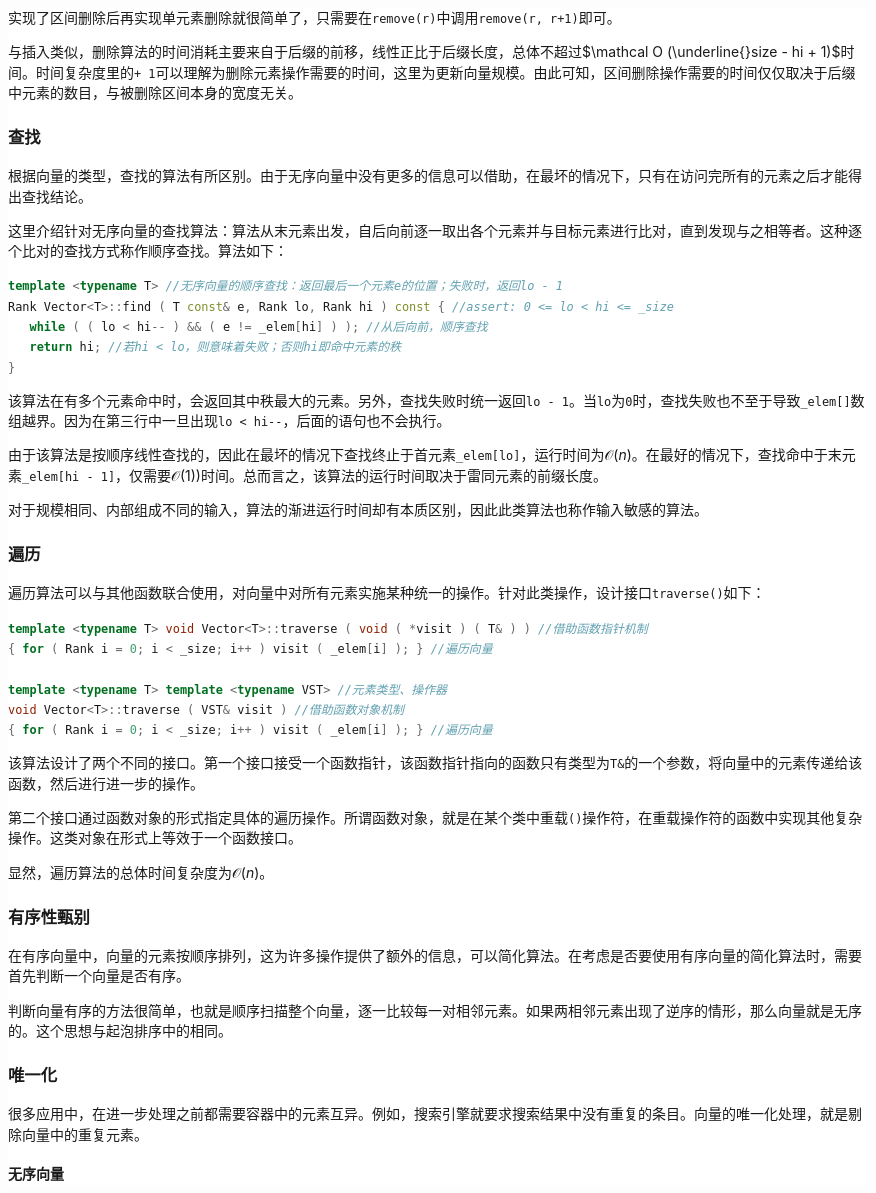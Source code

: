 实现了区间删除后再实现单元素删除就很简单了，只需要在`remove(r)`中调用`remove(r, r+1)`即可。

与插入类似，删除算法的时间消耗主要来自于后缀的前移，线性正比于后缀长度，总体不超过$\mathcal O (\underline{}size - hi + 1)$时间。时间复杂度里的`+ 1`可以理解为删除元素操作需要的时间，这里为更新向量规模。由此可知，区间删除操作需要的时间仅仅取决于后缀中元素的数目，与被删除区间本身的宽度无关。

### 查找

根据向量的类型，查找的算法有所区别。由于无序向量中没有更多的信息可以借助，在最坏的情况下，只有在访问完所有的元素之后才能得出查找结论。

这里介绍针对无序向量的查找算法：算法从末元素出发，自后向前逐一取出各个元素并与目标元素进行比对，直到发现与之相等者。这种逐个比对的查找方式称作顺序查找。算法如下：

```c++
template <typename T> //无序向量的顺序查找：返回最后一个元素e的位置；失败时，返回lo - 1
Rank Vector<T>::find ( T const& e, Rank lo, Rank hi ) const { //assert: 0 <= lo < hi <= _size
   while ( ( lo < hi-- ) && ( e != _elem[hi] ) ); //从后向前，顺序查找
   return hi; //若hi < lo，则意味着失败；否则hi即命中元素的秩
}
```

该算法在有多个元素命中时，会返回其中秩最大的元素。另外，查找失败时统一返回`lo - 1`。当`lo`为`0`时，查找失败也不至于导致`_elem[]`数组越界。因为在第三行中一旦出现`lo < hi--`，后面的语句也不会执行。

由于该算法是按顺序线性查找的，因此在最坏的情况下查找终止于首元素`_elem[lo]`，运行时间为$\mathcal O (n)$。在最好的情况下，查找命中于末元素`_elem[hi - 1]`，仅需要$\mathcal O (1))$时间。总而言之，该算法的运行时间取决于雷同元素的前缀长度。

对于规模相同、内部组成不同的输入，算法的渐进运行时间却有本质区别，因此此类算法也称作输入敏感的算法。

### 遍历

遍历算法可以与其他函数联合使用，对向量中对所有元素实施某种统一的操作。针对此类操作，设计接口`traverse()`如下：

```c++
template <typename T> void Vector<T>::traverse ( void ( *visit ) ( T& ) ) //借助函数指针机制
{ for ( Rank i = 0; i < _size; i++ ) visit ( _elem[i] ); } //遍历向量

template <typename T> template <typename VST> //元素类型、操作器
void Vector<T>::traverse ( VST& visit ) //借助函数对象机制
{ for ( Rank i = 0; i < _size; i++ ) visit ( _elem[i] ); } //遍历向量
```

该算法设计了两个不同的接口。第一个接口接受一个函数指针，该函数指针指向的函数只有类型为`T&`的一个参数，将向量中的元素传递给该函数，然后进行进一步的操作。

第二个接口通过函数对象的形式指定具体的遍历操作。所谓函数对象，就是在某个类中重载`()`操作符，在重载操作符的函数中实现其他复杂操作。这类对象在形式上等效于一个函数接口。

显然，遍历算法的总体时间复杂度为$\mathcal O (n)$。

### 有序性甄别

在有序向量中，向量的元素按顺序排列，这为许多操作提供了额外的信息，可以简化算法。在考虑是否要使用有序向量的简化算法时，需要首先判断一个向量是否有序。

判断向量有序的方法很简单，也就是顺序扫描整个向量，逐一比较每一对相邻元素。如果两相邻元素出现了逆序的情形，那么向量就是无序的。这个思想与起泡排序中的相同。

### 唯一化

很多应用中，在进一步处理之前都需要容器中的元素互异。例如，搜索引擎就要求搜索结果中没有重复的条目。向量的唯一化处理，就是剔除向量中的重复元素。

#### 无序向量
